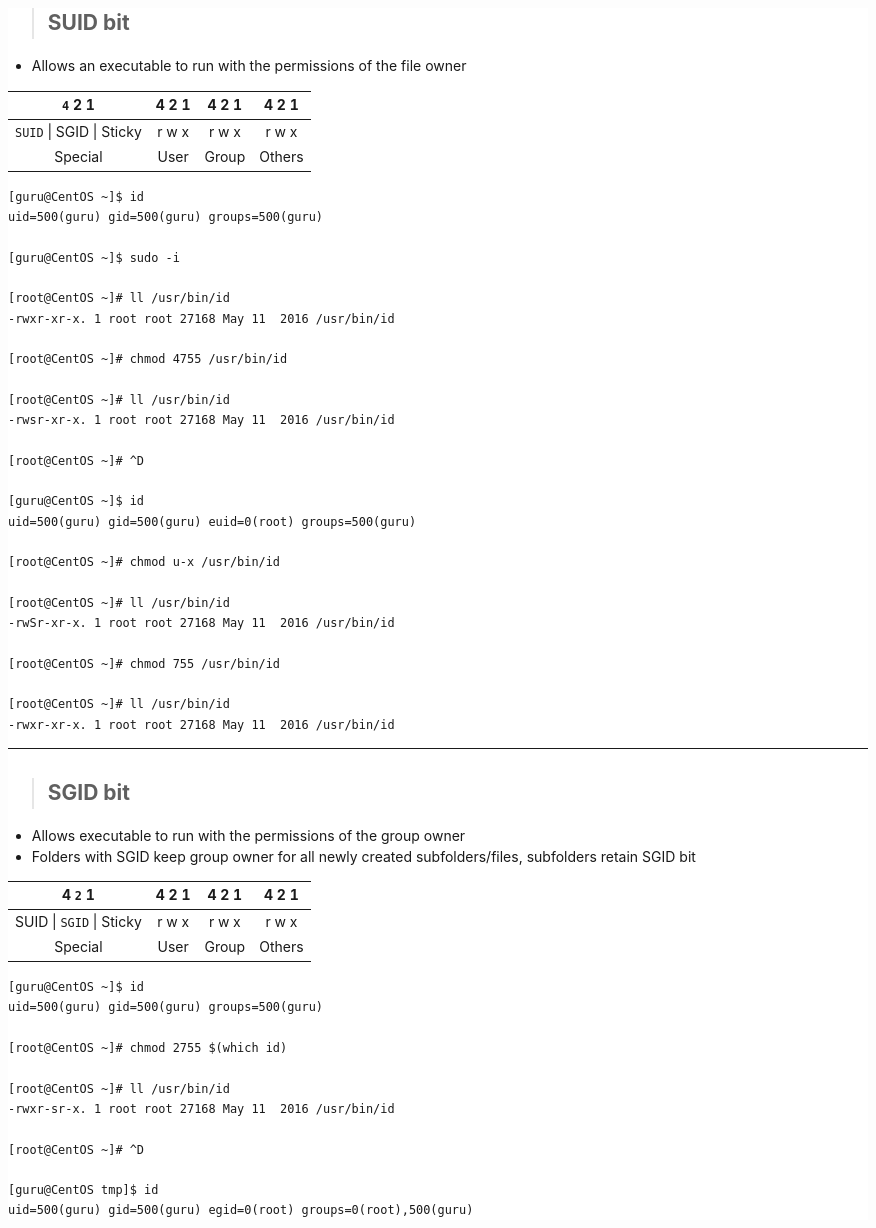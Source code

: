> ## **SUID bit**
- Allows an executable to run with the permissions of the file owner

| `4` 2 1 | 4 2 1 | 4 2 1 | 4 2 1 |
|:-----:|:-----:|:-----:|:-----:|
|`SUID` \| SGID \| Sticky | r w x | r w x | r w x |
| Special | User | Group | Others |
```
[guru@CentOS ~]$ id
uid=500(guru) gid=500(guru) groups=500(guru)

[guru@CentOS ~]$ sudo -i

[root@CentOS ~]# ll /usr/bin/id
-rwxr-xr-x. 1 root root 27168 May 11  2016 /usr/bin/id

[root@CentOS ~]# chmod 4755 /usr/bin/id

[root@CentOS ~]# ll /usr/bin/id
-rwsr-xr-x. 1 root root 27168 May 11  2016 /usr/bin/id

[root@CentOS ~]# ^D

[guru@CentOS ~]$ id
uid=500(guru) gid=500(guru) euid=0(root) groups=500(guru)

[root@CentOS ~]# chmod u-x /usr/bin/id

[root@CentOS ~]# ll /usr/bin/id
-rwSr-xr-x. 1 root root 27168 May 11  2016 /usr/bin/id

[root@CentOS ~]# chmod 755 /usr/bin/id

[root@CentOS ~]# ll /usr/bin/id
-rwxr-xr-x. 1 root root 27168 May 11  2016 /usr/bin/id
```

---

> ## **SGID bit**

- Allows executable to run with the permissions of the group owner
- Folders with SGID keep group owner for all newly created subfolders/files, subfolders retain SGID bit

| 4 `2` 1 | 4 2 1 | 4 2 1 | 4 2 1 |
|:-----:|:-----:|:-----:|:-----:|
|SUID \| `SGID` \| Sticky | r w x | r w x | r w x |
| Special | User | Group | Others |

```
[guru@CentOS ~]$ id
uid=500(guru) gid=500(guru) groups=500(guru)

[root@CentOS ~]# chmod 2755 $(which id)

[root@CentOS ~]# ll /usr/bin/id
-rwxr-sr-x. 1 root root 27168 May 11  2016 /usr/bin/id

[root@CentOS ~]# ^D

[guru@CentOS tmp]$ id
uid=500(guru) gid=500(guru) egid=0(root) groups=0(root),500(guru)

```